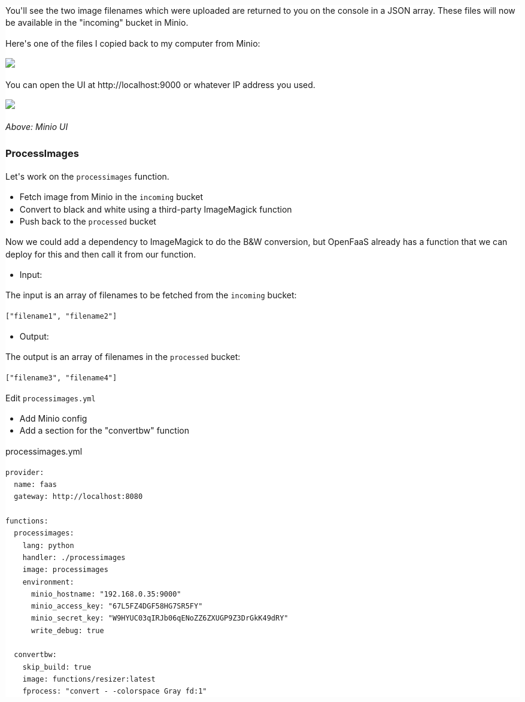 You'll see the two image filenames which were uploaded are returned to you on the console in a JSON array. These files will now be available in the "incoming" bucket in Minio.

Here's one of the files I copied back to my computer from Minio:

![](/content/images/2018/01/pexels-photo-72161.jpeg)

You can open the UI at http://localhost:9000 or whatever IP address you used.

![](/content/images/2018/01/Screen-Shot-2018-01-22-at-18.33.42.png)

*Above: Minio UI*

### ProcessImages

Let's work on the `processimages` function.

* Fetch image from Minio in the `incoming` bucket
* Convert to black and white using a third-party ImageMagick function
* Push back to the `processed` bucket

Now we could add a dependency to ImageMagick to do the B&W conversion, but OpenFaaS already has a function that we can deploy for this and then call it from our function.

* Input:

The input is an array of filenames to be fetched from the `incoming` bucket:

```
["filename1", "filename2"]
```

* Output:

The output is an array of filenames in the `processed` bucket:

```
["filename3", "filename4"]
```

Edit `processimages.yml`

* Add Minio config
* Add a section for the "convertbw" function

processimages.yml

```
provider:
  name: faas
  gateway: http://localhost:8080

functions:
  processimages:
    lang: python
    handler: ./processimages
    image: processimages
    environment:
      minio_hostname: "192.168.0.35:9000"
      minio_access_key: "67L5FZ4DGF58HG7SR5FY"
      minio_secret_key: "W9HYUC03qIRJb06qENoZZ6ZXUGP9Z3DrGkK49dRY"
      write_debug: true

  convertbw:
    skip_build: true
    image: functions/resizer:latest
    fprocess: "convert - -colorspace Gray fd:1"
```
